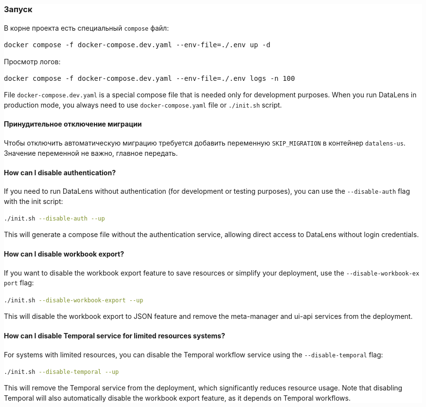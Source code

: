 ### Запуск
В корне проекта есть специальный `compose` файл:

<pre>
docker compose -f docker-compose.dev.yaml --env-file=./.env up -d
</pre>

Просмотр логов:
<pre>
docker compose -f docker-compose.dev.yaml --env-file=./.env logs -n 100
</pre>

File `docker-compose.dev.yaml` is a special compose file that is needed only for development purposes. When you run DataLens in production mode, you always need to use `docker-compose.yaml` file or `./init.sh` script.

#### Принудительное отключение миграции

Чтобы отключить автоматическую миграцию требуется добавить переменную `SKIP_MIGRATION` в контейнер `datalens-us`. Значение переменной не важно, главное передать.

#### How can I disable authentication?

If you need to run DataLens without authentication (for development or testing purposes), you can use the `--disable-auth` flag with the init script:

```bash
./init.sh --disable-auth --up
```

This will generate a compose file without the authentication service, allowing direct access to DataLens without login credentials.

#### How can I disable workbook export?

If you want to disable the workbook export feature to save resources or simplify your deployment, use the `--disable-workbook-export` flag:

```bash
./init.sh --disable-workbook-export --up
```

This will disable the workbook export to JSON feature and remove the meta-manager and ui-api services from the deployment.

#### How can I disable Temporal service for limited resources systems?

For systems with limited resources, you can disable the Temporal workflow service using the `--disable-temporal` flag:

```bash
./init.sh --disable-temporal --up
```

This will remove the Temporal service from the deployment, which significantly reduces resource usage. Note that disabling Temporal will also automatically disable the workbook export feature, as it depends on Temporal workflows.
